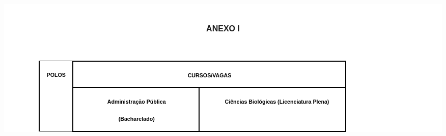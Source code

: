 <b style='mso-bidi-font-weight:normal'><span style='font-size:12.0pt;
font-family:"Arial",sans-serif;mso-fareast-font-family:"Times New Roman";
mso-ansi-language:PT-BR;mso-fareast-language:PT-BR;mso-bidi-language:AR-SA'><br
clear=all style='page-break-before:always;mso-break-type:section-break'>
</span></b>

<div class=WordSection2>

<p class=MsoNormal align=center style='text-align:center;tab-stops:35.4pt 70.8pt 106.2pt 141.6pt 163.5pt'><b
style='mso-bidi-font-weight:normal'><span style='font-size:12.0pt;font-family:
"Arial",sans-serif;mso-fareast-language:EN-US;mso-no-proof:yes'>ANEXO I<o:p></o:p></span></b></p>

<p class=MsoNormal style='tab-stops:35.4pt 70.8pt 106.2pt 141.6pt 163.5pt'><b
style='mso-bidi-font-weight:normal'><span style='font-size:12.0pt;font-family:
"Arial",sans-serif;mso-fareast-language:EN-US;mso-no-proof:yes'><o:p>&nbsp;</o:p></span></b></p>

<table class=MsoNormalTable border=0 cellspacing=0 cellpadding=0 width=605
 style='width:16.0cm;margin-left:50.75pt;border-collapse:collapse;mso-yfti-tbllook:
 1184;mso-padding-alt:1.6pt 1.6pt 0cm 1.1pt'>
 <tr style='mso-yfti-irow:0;mso-yfti-firstrow:yes;height:9.1pt'>
  <td width=61 rowspan=3 style='width:45.85pt;border-top:1.0pt;border-left:
  1.5pt;border-bottom:1.0pt;border-right:1.5pt;border-color:black;border-style:
  solid;padding:1.6pt 1.6pt 0cm 1.1pt;height:9.1pt'>
  <p class=MsoNormal align=center style='margin-left:.8pt;text-align:center'><b
  style='mso-bidi-font-weight:normal'><span style='font-size:8.0pt;font-family:
  "Arial",sans-serif;mso-fareast-font-family:Calibri;color:black'>POLOS</span></b><span
  style='font-size:8.0pt;font-family:"Arial",sans-serif;mso-fareast-font-family:
  Calibri;color:black'><o:p></o:p></span></p>
  </td>
  <td width=544 colspan=29 style='width:407.75pt;border:solid black 1.5pt;
  border-left:none;mso-border-left-alt:solid black 1.5pt;padding:1.6pt 1.6pt 0cm 1.1pt;
  height:9.1pt'>
  <p class=MsoNormal align=center style='margin-left:.7pt;text-align:center'><b
  style='mso-bidi-font-weight:normal'><span style='font-size:8.0pt;font-family:
  "Arial",sans-serif;mso-fareast-font-family:Calibri;color:black'>CURSOS/VAGAS</span></b><span
  style='font-size:8.0pt;font-family:"Arial",sans-serif;mso-fareast-font-family:
  Calibri;color:black'><o:p></o:p></span></p>
  </td>
 </tr>
 <tr style='mso-yfti-irow:1;height:18.6pt'>
  <td width=85 colspan=5 style='width:63.5pt;border-top:none;border-left:none;
  border-bottom:solid black 1.5pt;border-right:solid black 1.5pt;mso-border-top-alt:
  solid black 1.5pt;mso-border-left-alt:solid black 1.5pt;padding:1.6pt 1.6pt 0cm 1.1pt;
  height:18.6pt'>
  <p class=MsoNormal align=center style='margin-left:13.2pt;text-align:center;
  text-indent:-11.3pt'><b style='mso-bidi-font-weight:normal'><span
  style='font-size:8.0pt;font-family:"Arial",sans-serif;mso-fareast-font-family:
  Calibri;color:black'>Administração Pública<o:p></o:p></span></b></p>
  <p class=MsoNormal align=center style='margin-left:13.2pt;text-align:center;
  text-indent:-11.3pt'><b style='mso-bidi-font-weight:normal'><span
  style='font-size:8.0pt;font-family:"Arial",sans-serif;mso-fareast-font-family:
  Calibri;color:black'>(Bacharelado)</span></b><span style='font-size:8.0pt;
  font-family:"Arial",sans-serif;mso-fareast-font-family:Calibri;color:black'><o:p></o:p></span></p>
  </td>
  <td width=99 colspan=6 style='width:74.6pt;border-top:none;border-left:none;
  border-bottom:solid black 1.5pt;border-right:solid black 1.5pt;mso-border-top-alt:
  solid black 1.5pt;mso-border-left-alt:solid black 1.5pt;padding:1.6pt 1.6pt 0cm 1.1pt;
  height:18.6pt'>
  <p class=MsoNormal align=center style='margin-left:12.1pt;text-align:center;
  text-indent:1.45pt'><b style='mso-bidi-font-weight:normal'><span
  style='font-size:8.0pt;font-family:"Arial",sans-serif;mso-fareast-font-family:
  Calibri;color:black'>Ciências Biológicas (Licenciatura Plena)</span></b><span
  style='font-size:8.0pt;font-family:"Arial",sans-serif;mso-fareast-font-family:
  Calibri;color:black'><o:p></o:p></span></p>